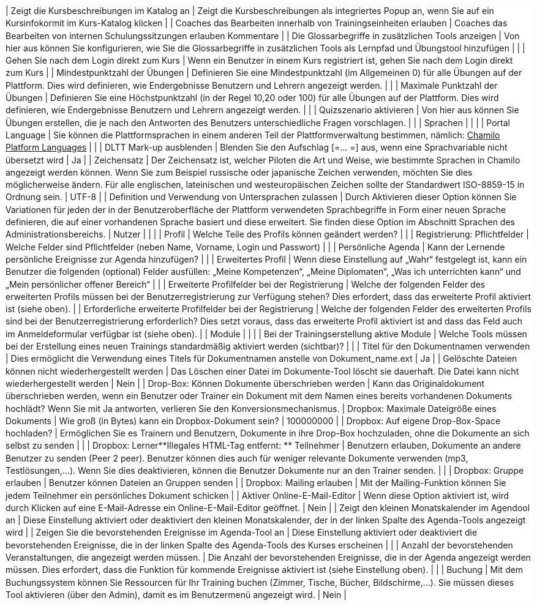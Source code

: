 | Zeigt die Kursbeschreibungen im Katalog an | Zeigt die Kursbeschreibungen als integriertes Popup an, wenn Sie auf ein Kursinfokormit im Kurs-Katalog klicken |
| Coaches das Bearbeiten innerhalb von Trainingseinheiten erlauben | Coaches das Bearbeiten von internen Schulungssitzungen erlauben Kommentare |
| Die Glossarbegriffe in zusätzlichen Tools anzeigen | Von hier aus können Sie konfigurieren, wie Sie die Glossarbegriffe in zusätzlichen Tools als Lernpfad und Übungstool hinzufügen | |
| Gehen Sie nach dem Login direkt zum Kurs | Wenn ein Benutzer in einem Kurs registriert ist, gehen Sie nach dem Login direkt zum Kurs |
| Mindestpunktzahl der Übungen | Definieren Sie eine Mindestpunktzahl \(im Allgemeinen 0\) für alle Übungen auf der Plattform. Dies wird definieren, wie Endergebnisse Benutzern und Lehrern angezeigt werden. | |
| Maximale Punktzahl der Übungen | Definieren Sie eine Höchstpunktzahl \(in der Regel 10,20 oder 100\) für alle Übungen auf der Plattform. Dies wird definieren, wie Endergebnisse Benutzern und Lehrern angezeigt werden. | |
| Quizszenario aktivieren | Von hier aus können Sie Übungen erstellen, die je nach den Antworten des Benutzers unterschiedliche Fragen vorschlagen. | |
| Sprachen | | |
| Portal Language | Sie können die Plattformsprachen in einem anderen Teil der Plattformverwaltung bestimmen, nämlich: [Chamilo Platform Languages](http://my.chamilo.net/main/admin/languages.php) | |
| DLTT Mark-up ausblenden | Blenden Sie den Aufschlag \[=... =\] aus, wenn eine Sprachvariable nicht übersetzt wird | Ja |
| Zeichensatz | Der Zeichensatz ist, welcher Piloten die Art und Weise, wie bestimmte Sprachen in Chamilo angezeigt werden können. Wenn Sie zum Beispiel russische oder japanische Zeichen verwenden, möchten Sie dies möglicherweise ändern. Für alle englischen, lateinischen und westeuropäischen Zeichen sollte der Standardwert ISO-8859-15 in Ordnung sein. | UTF-8 |
| Definition und Verwendung von Untersprachen zulassen | Durch Aktivieren dieser Option können Sie Variationen für jeden der in der Benutzeroberfläche der Plattform verwendeten Sprachbegriffe in Form einer neuen Sprache definieren, die auf einer vorhandenen Sprache basiert und diese erweitert. Sie finden diese Option im Abschnitt Sprachen des Administrationsbereichs.
| Nutzer | | |
| Profil | Welche Teile des Profils können geändert werden? | |
| Registrierung: Pflichtfelder | Welche Felder sind Pflichtfelder \(neben Name, Vorname, Login und Passwort\) | |
| Persönliche Agenda | Kann der Lernende persönliche Ereignisse zur Agenda hinzufügen? | |
| Erweitertes Profil | Wenn diese Einstellung auf „Wahr“ festgelegt ist, kann ein Benutzer die folgenden \(optional\) Felder ausfüllen: „Meine Kompetenzen“, „Meine Diplomaten“, „Was ich unterrichten kann“ und „Mein persönlicher offener Bereich“ | |
| Erweiterte Profilfelder bei der Registrierung | Welche der folgenden Felder des erweiterten Profils müssen bei der Benutzerregistrierung zur Verfügung stehen? Dies erfordert, dass das erweiterte Profil aktiviert ist \(siehe oben\). |
| Erforderliche erweiterte Profilfelder bei der Registrierung | Welche der folgenden Felder des erweiterten Profils sind bei der Benutzerregistrierung erforderlich? Dies setzt voraus, dass das erweiterte Profil aktiviert ist and dass das Feld auch im Anmeldeformular verfügbar ist \(siehe oben\). |
| Module | | |
| Bei der Trainingserstellung aktive Module | Welche Tools müssen bei der Erstellung eines neuen Trainings standardmäßig aktiviert werden \(sichtbar\)? | |
| Titel für den Dokumentnamen verwenden | Dies ermöglicht die Verwendung eines Titels für Dokumentnamen anstelle von Dokument\_name.ext | Ja |
| Gelöschte Dateien können nicht wiederhergestellt werden | Das Löschen einer Datei im Dokumente-Tool löscht sie dauerhaft. Die Datei kann nicht wiederhergestellt werden | Nein |
| Drop-Box: Können Dokumente überschrieben werden | Kann das Originaldokument überschrieben werden, wenn ein Benutzer oder Trainer ein Dokument mit dem Namen eines bereits vorhandenen Dokuments hochlädt? Wenn Sie mit Ja antworten, verlieren Sie den Konversionsmechanismus.
| Dropbox: Maximale Dateigröße eines Dokuments | Wie groß \(in Bytes\) kann ein Dropbox-Dokument sein? | 100000000 |
| Dropbox: Auf eigene Drop-Box-Space hochladen? | Ermöglichen Sie es Trainern und Benutzern, Dokumente in ihre Drop-Box hochzuladen, ohne die Dokumente an sich selbst zu senden | |
| Dropbox: Lerner**Illegales HTML-Tag entfernt: ** Teilnehmer | Benutzern erlauben, Dokumente an andere Benutzer zu senden \(Peer 2 peer\). Benutzer können dies auch für weniger relevante Dokumente verwenden \(mp3, Testlösungen,...\). Wenn Sie dies deaktivieren, können die Benutzer Dokumente nur an den Trainer senden. | |
| Dropbox: Gruppe erlauben | Benutzer können Dateien an Gruppen senden |
| Dropbox: Mailing erlauben | Mit der Mailing-Funktion können Sie jedem Teilnehmer ein persönliches Dokument schicken |
| Aktiver Online-E-Mail-Editor | Wenn diese Option aktiviert ist, wird durch Klicken auf eine E-Mail-Adresse ein Online-E-Mail-Editor geöffnet. | Nein |
| Zeigt den kleinen Monatskalender im Agendool an | Diese Einstellung aktiviert oder deaktiviert den kleinen Monatskalender, der in der linken Spalte des Agenda-Tools angezeigt wird |
| Zeigen Sie die bevorstehenden Ereignisse im Agenda-Tool an | Diese Einstellung aktiviert oder deaktiviert die bevorstehenden Ereignisse, die in der linken Spalte des Agenda-Tools des Kurses erscheinen | |
| Anzahl der bevorstehenden Veranstaltungen, die angezeigt werden müssen. | Die Anzahl der bevorstehenden Ereignisse, die in der Agenda angezeigt werden müssen. Dies erfordert, dass die Funktion für kommende Ereignisse aktiviert ist \(siehe Einstellung oben\). | |
| Buchung | Mit dem Buchungssystem können Sie Ressourcen für Ihr Training buchen \(Zimmer, Tische, Bücher, Bildschirme,...\). Sie müssen dieses Tool aktivieren \(über den Admin\), damit es im Benutzermenü angezeigt wird. | Nein |